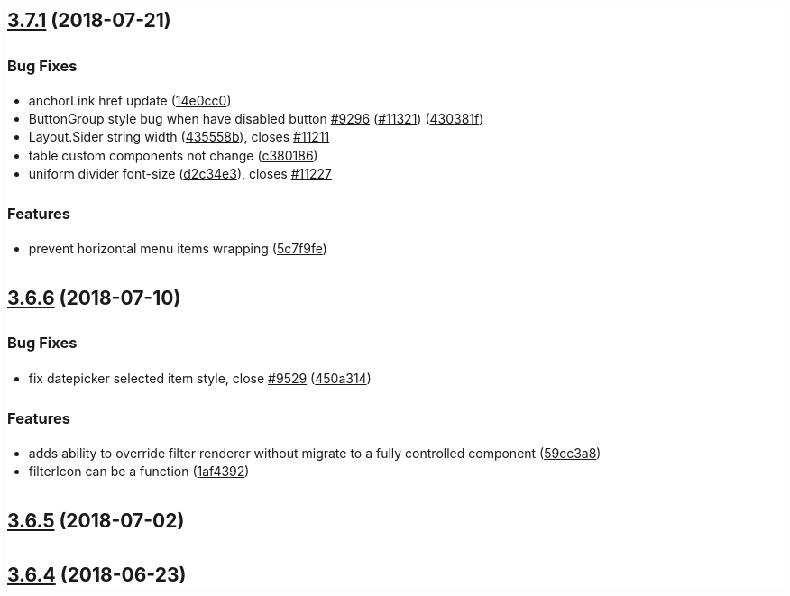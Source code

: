 <a name="3.7.1"></a>
## [3.7.1](https://github.com/ant-design/ant-design/compare/3.7.0...3.7.1) (2018-07-21)


### Bug Fixes

* anchorLink href update ([14e0cc0](https://github.com/ant-design/ant-design/commit/14e0cc0))
* ButtonGroup style bug when have disabled button [#9296](https://github.com/ant-design/ant-design/issues/9296) ([#11321](https://github.com/ant-design/ant-design/issues/11321)) ([430381f](https://github.com/ant-design/ant-design/commit/430381f))
* Layout.Sider string width ([435558b](https://github.com/ant-design/ant-design/commit/435558b)), closes [#11211](https://github.com/ant-design/ant-design/issues/11211)
* table custom components not change ([c380186](https://github.com/ant-design/ant-design/commit/c380186))
* uniform divider font-size ([d2c34e3](https://github.com/ant-design/ant-design/commit/d2c34e3)), closes [#11227](https://github.com/ant-design/ant-design/issues/11227)


### Features

* prevent horizontal menu items wrapping ([5c7f9fe](https://github.com/ant-design/ant-design/commit/5c7f9fe))



<a name="3.6.6"></a>
## [3.6.6](https://github.com/ant-design/ant-design/compare/3.6.5...3.6.6) (2018-07-10)


### Bug Fixes

* fix datepicker selected item style, close [#9529](https://github.com/ant-design/ant-design/issues/9529) ([450a314](https://github.com/ant-design/ant-design/commit/450a314))


### Features

* adds ability to override filter renderer without migrate to a fully controlled component ([59cc3a8](https://github.com/ant-design/ant-design/commit/59cc3a8))
* filterIcon can be a function ([1af4392](https://github.com/ant-design/ant-design/commit/1af4392))



<a name="3.6.5"></a>
## [3.6.5](https://github.com/ant-design/ant-design/compare/3.6.4...3.6.5) (2018-07-02)



<a name="3.6.4"></a>
## [3.6.4](https://github.com/ant-design/ant-design/compare/3.6.3...3.6.4) (2018-06-23)
